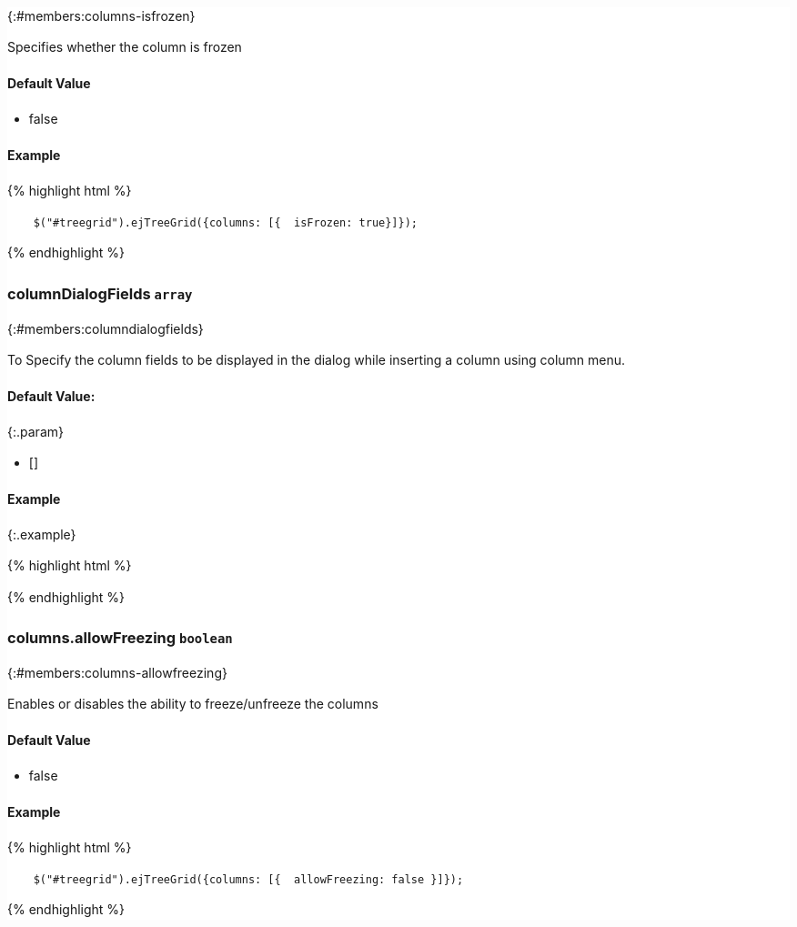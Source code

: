 {:#members:columns-isfrozen}

Specifies whether the column is frozen

#### Default Value

* false

#### Example

{% highlight html %}
         
        $("#treegrid").ejTreeGrid({columns: [{  isFrozen: true}]});

{% endhighlight %}

### columnDialogFields `array`
{:#members:columndialogfields}

To Specify the column fields to be displayed in the dialog while inserting a column using column menu.

#### Default Value:
{:.param}

* []


#### Example
{:.example}


{% highlight html %}
 
<div id="treegrid"></div> 
<script>  
        $("#treegrid").ejTreeGrid({ columnDialogFields: ["field", "headerText", "editType", "width", "visible", "allowSorting", "textAlign", "headerTextAlign"] });                   
</script>

{% endhighlight %}

### columns.allowFreezing `boolean`

{:#members:columns-allowfreezing}

Enables or disables the ability to freeze/unfreeze the columns

#### Default Value

* false

#### Example

{% highlight html %}
         
        $("#treegrid").ejTreeGrid({columns: [{  allowFreezing: false }]});

{% endhighlight %}
